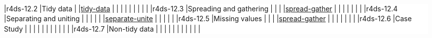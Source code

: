 |r4ds-12.2                             |Tidy data                                         |                                                                                   |[tidy-data](https://dcl-2017-01.github.io/curriculum/tidy-data.html)         |                                                                                     |                                                                                       |                                                                                 |                                                                               |                                                                                       |                                                                                 |                                                                                     |                                                                                     |
|r4ds-12.3                             |Spreading and gathering                           |                                                                                   |                                                                             |                                                                                     |[spread-gather](https://dcl-2017-01.github.io/curriculum/spread-gather.html)           |                                                                                 |                                                                               |                                                                                       |                                                                                 |                                                                                     |                                                                                     |
|r4ds-12.4                             |Separating and uniting                            |                                                                                   |                                                                             |                                                                                     |                                                                                       |                                                                                 |[separate-unite](https://dcl-2017-01.github.io/curriculum/separate-unite.html) |                                                                                       |                                                                                 |                                                                                     |                                                                                     |
|r4ds-12.5                             |Missing values                                    |                                                                                   |                                                                             |                                                                                     |[spread-gather](https://dcl-2017-01.github.io/curriculum/spread-gather.html)           |                                                                                 |                                                                               |                                                                                       |                                                                                 |                                                                                     |                                                                                     |
|r4ds-12.6                             |Case Study                                        |                                                                                   |                                                                             |                                                                                     |                                                                                       |                                                                                 |                                                                               |                                                                                       |                                                                                 |                                                                                     |                                                                                     |
|r4ds-12.7                             |Non-tidy data                                     |                                                                                   |                                                                             |                                                                                     |                                                                                       |                                                                                 |                                                                               |                                                                                       |                                                                                 |                                                                                     |                                                                                     |